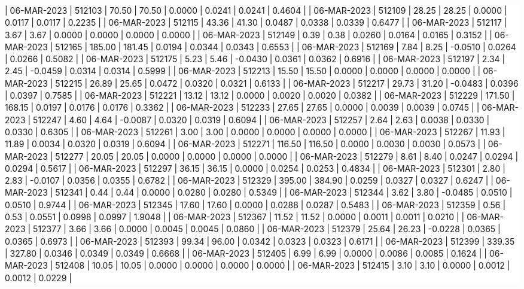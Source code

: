 | 06-MAR-2023 | 512103 | 70.50 | 70.50 | 0.0000 | 0.0241 | 0.0241 | 0.4604 |
| 06-MAR-2023 | 512109 | 28.25 | 28.25 | 0.0000 | 0.0117 | 0.0117 | 0.2235 |
| 06-MAR-2023 | 512115 | 43.36 | 41.30 | 0.0487 | 0.0338 | 0.0339 | 0.6477 |
| 06-MAR-2023 | 512117 | 3.67 | 3.67 | 0.0000 | 0.0000 | 0.0000 | 0.0000 |
| 06-MAR-2023 | 512149 | 0.39 | 0.38 | 0.0260 | 0.0164 | 0.0165 | 0.3152 |
| 06-MAR-2023 | 512165 | 185.00 | 181.45 | 0.0194 | 0.0344 | 0.0343 | 0.6553 |
| 06-MAR-2023 | 512169 | 7.84 | 8.25 | -0.0510 | 0.0264 | 0.0266 | 0.5082 |
| 06-MAR-2023 | 512175 | 5.23 | 5.46 | -0.0430 | 0.0361 | 0.0362 | 0.6916 |
| 06-MAR-2023 | 512197 | 2.34 | 2.45 | -0.0459 | 0.0314 | 0.0314 | 0.5999 |
| 06-MAR-2023 | 512213 | 15.50 | 15.50 | 0.0000 | 0.0000 | 0.0000 | 0.0000 |
| 06-MAR-2023 | 512215 | 26.89 | 25.65 | 0.0472 | 0.0320 | 0.0321 | 0.6133 |
| 06-MAR-2023 | 512217 | 29.73 | 31.20 | -0.0483 | 0.0396 | 0.0397 | 0.7585 |
| 06-MAR-2023 | 512221 | 13.12 | 13.12 | 0.0000 | 0.0020 | 0.0020 | 0.0382 |
| 06-MAR-2023 | 512229 | 171.50 | 168.15 | 0.0197 | 0.0176 | 0.0176 | 0.3362 |
| 06-MAR-2023 | 512233 | 27.65 | 27.65 | 0.0000 | 0.0039 | 0.0039 | 0.0745 |
| 06-MAR-2023 | 512247 | 4.60 | 4.64 | -0.0087 | 0.0320 | 0.0319 | 0.6094 |
| 06-MAR-2023 | 512257 | 2.64 | 2.63 | 0.0038 | 0.0330 | 0.0330 | 0.6305 |
| 06-MAR-2023 | 512261 | 3.00 | 3.00 | 0.0000 | 0.0000 | 0.0000 | 0.0000 |
| 06-MAR-2023 | 512267 | 11.93 | 11.89 | 0.0034 | 0.0320 | 0.0319 | 0.6094 |
| 06-MAR-2023 | 512271 | 116.50 | 116.50 | 0.0000 | 0.0030 | 0.0030 | 0.0573 |
| 06-MAR-2023 | 512277 | 20.05 | 20.05 | 0.0000 | 0.0000 | 0.0000 | 0.0000 |
| 06-MAR-2023 | 512279 | 8.61 | 8.40 | 0.0247 | 0.0294 | 0.0294 | 0.5617 |
| 06-MAR-2023 | 512297 | 36.15 | 36.15 | 0.0000 | 0.0254 | 0.0253 | 0.4834 |
| 06-MAR-2023 | 512301 | 2.80 | 2.83 | -0.0107 | 0.0356 | 0.0355 | 0.6782 |
| 06-MAR-2023 | 512329 | 395.00 | 384.90 | 0.0259 | 0.0327 | 0.0327 | 0.6247 |
| 06-MAR-2023 | 512341 | 0.44 | 0.44 | 0.0000 | 0.0280 | 0.0280 | 0.5349 |
| 06-MAR-2023 | 512344 | 3.62 | 3.80 | -0.0485 | 0.0510 | 0.0510 | 0.9744 |
| 06-MAR-2023 | 512345 | 17.60 | 17.60 | 0.0000 | 0.0288 | 0.0287 | 0.5483 |
| 06-MAR-2023 | 512359 | 0.56 | 0.53 | 0.0551 | 0.0998 | 0.0997 | 1.9048 |
| 06-MAR-2023 | 512367 | 11.52 | 11.52 | 0.0000 | 0.0011 | 0.0011 | 0.0210 |
| 06-MAR-2023 | 512377 | 3.66 | 3.66 | 0.0000 | 0.0045 | 0.0045 | 0.0860 |
| 06-MAR-2023 | 512379 | 25.64 | 26.23 | -0.0228 | 0.0365 | 0.0365 | 0.6973 |
| 06-MAR-2023 | 512393 | 99.34 | 96.00 | 0.0342 | 0.0323 | 0.0323 | 0.6171 |
| 06-MAR-2023 | 512399 | 339.35 | 327.80 | 0.0346 | 0.0349 | 0.0349 | 0.6668 |
| 06-MAR-2023 | 512405 | 6.99 | 6.99 | 0.0000 | 0.0086 | 0.0085 | 0.1624 |
| 06-MAR-2023 | 512408 | 10.05 | 10.05 | 0.0000 | 0.0000 | 0.0000 | 0.0000 |
| 06-MAR-2023 | 512415 | 3.10 | 3.10 | 0.0000 | 0.0012 | 0.0012 | 0.0229 |